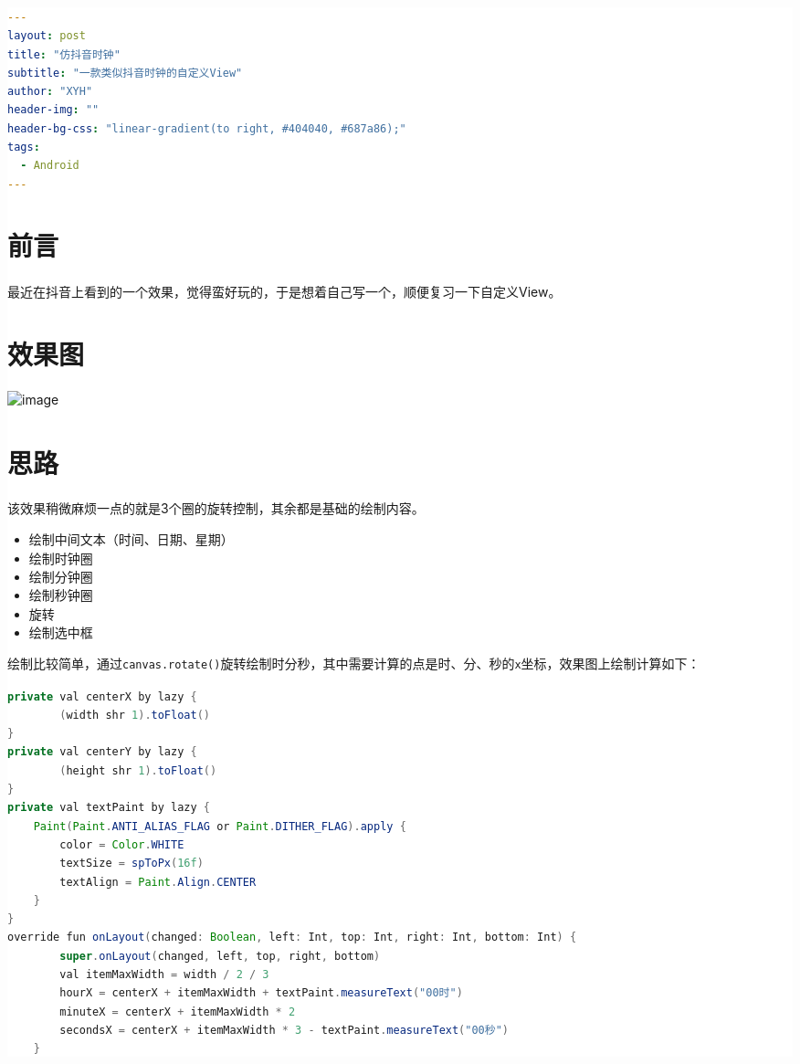 ```yaml
---
layout: post
title: "仿抖音时钟"
subtitle: "一款类似抖音时钟的自定义View"
author: "XYH"
header-img: ""
header-bg-css: "linear-gradient(to right, #404040, #687a86);"
tags:
  - Android
---
```



# 前言
最近在抖音上看到的一个效果，觉得蛮好玩的，于是想着自己写一个，顺便复习一下自定义View。

# 效果图

![image](https://qfxl.oss-cn-shanghai.aliyuncs.com/images/tik-tok.gif)

# 思路

该效果稍微麻烦一点的就是3个圈的旋转控制，其余都是基础的绘制内容。
* 绘制中间文本（时间、日期、星期）
* 绘制时钟圈
* 绘制分钟圈
* 绘制秒钟圈
* 旋转
* 绘制选中框

绘制比较简单，通过`canvas.rotate()`旋转绘制时分秒，其中需要计算的点是时、分、秒的`x`坐标，效果图上绘制计算如下：

```java
private val centerX by lazy {
        (width shr 1).toFloat()
}
private val centerY by lazy {
        (height shr 1).toFloat()
}
private val textPaint by lazy {
    Paint(Paint.ANTI_ALIAS_FLAG or Paint.DITHER_FLAG).apply {
        color = Color.WHITE
        textSize = spToPx(16f)
        textAlign = Paint.Align.CENTER
    }
}
override fun onLayout(changed: Boolean, left: Int, top: Int, right: Int, bottom: Int) {
        super.onLayout(changed, left, top, right, bottom)
        val itemMaxWidth = width / 2 / 3
        hourX = centerX + itemMaxWidth + textPaint.measureText("00时")
        minuteX = centerX + itemMaxWidth * 2
        secondsX = centerX + itemMaxWidth * 3 - textPaint.measureText("00秒")
    }
```
